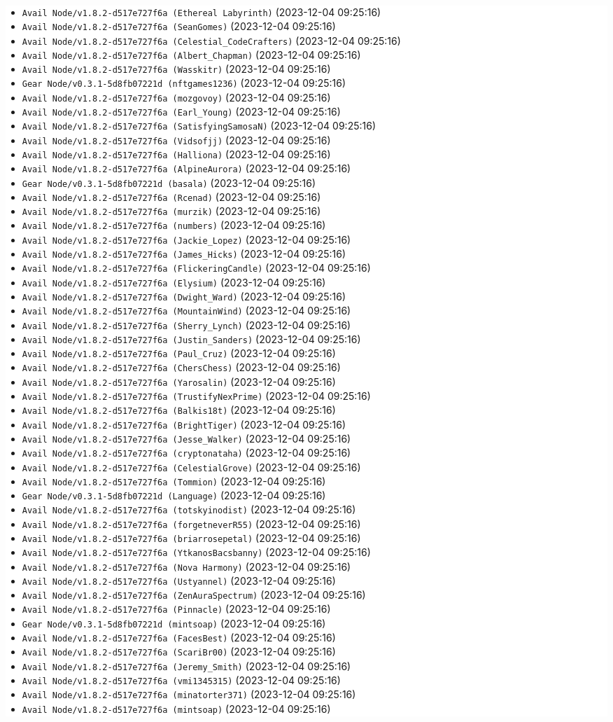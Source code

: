 - `Avail Node/v1.8.2-d517e727f6a (Ethereal Labyrinth)` (2023-12-04 09:25:16)
- `Avail Node/v1.8.2-d517e727f6a (SeanGomes)` (2023-12-04 09:25:16)
- `Avail Node/v1.8.2-d517e727f6a (Celestial_CodeCrafters)` (2023-12-04 09:25:16)
- `Avail Node/v1.8.2-d517e727f6a (Albert_Chapman)` (2023-12-04 09:25:16)
- `Avail Node/v1.8.2-d517e727f6a (Wasskitr)` (2023-12-04 09:25:16)
- `Gear Node/v0.3.1-5d8fb07221d (nftgames1236)` (2023-12-04 09:25:16)
- `Avail Node/v1.8.2-d517e727f6a (mozgovoy)` (2023-12-04 09:25:16)
- `Avail Node/v1.8.2-d517e727f6a (Earl_Young)` (2023-12-04 09:25:16)
- `Avail Node/v1.8.2-d517e727f6a (SatisfyingSamosaN)` (2023-12-04 09:25:16)
- `Avail Node/v1.8.2-d517e727f6a (Vidsofjj)` (2023-12-04 09:25:16)
- `Avail Node/v1.8.2-d517e727f6a (Halliona)` (2023-12-04 09:25:16)
- `Avail Node/v1.8.2-d517e727f6a (AlpineAurora)` (2023-12-04 09:25:16)
- `Gear Node/v0.3.1-5d8fb07221d (basala)` (2023-12-04 09:25:16)
- `Avail Node/v1.8.2-d517e727f6a (Rcenad)` (2023-12-04 09:25:16)
- `Avail Node/v1.8.2-d517e727f6a (murzik)` (2023-12-04 09:25:16)
- `Avail Node/v1.8.2-d517e727f6a (numbers)` (2023-12-04 09:25:16)
- `Avail Node/v1.8.2-d517e727f6a (Jackie_Lopez)` (2023-12-04 09:25:16)
- `Avail Node/v1.8.2-d517e727f6a (James_Hicks)` (2023-12-04 09:25:16)
- `Avail Node/v1.8.2-d517e727f6a (FlickeringCandle)` (2023-12-04 09:25:16)
- `Avail Node/v1.8.2-d517e727f6a (Elysium)` (2023-12-04 09:25:16)
- `Avail Node/v1.8.2-d517e727f6a (Dwight_Ward)` (2023-12-04 09:25:16)
- `Avail Node/v1.8.2-d517e727f6a (MountainWind)` (2023-12-04 09:25:16)
- `Avail Node/v1.8.2-d517e727f6a (Sherry_Lynch)` (2023-12-04 09:25:16)
- `Avail Node/v1.8.2-d517e727f6a (Justin_Sanders)` (2023-12-04 09:25:16)
- `Avail Node/v1.8.2-d517e727f6a (Paul_Cruz)` (2023-12-04 09:25:16)
- `Avail Node/v1.8.2-d517e727f6a (ChersChess)` (2023-12-04 09:25:16)
- `Avail Node/v1.8.2-d517e727f6a (Yarosalin)` (2023-12-04 09:25:16)
- `Avail Node/v1.8.2-d517e727f6a (TrustifyNexPrime)` (2023-12-04 09:25:16)
- `Avail Node/v1.8.2-d517e727f6a (Balkis18t)` (2023-12-04 09:25:16)
- `Avail Node/v1.8.2-d517e727f6a (BrightTiger)` (2023-12-04 09:25:16)
- `Avail Node/v1.8.2-d517e727f6a (Jesse_Walker)` (2023-12-04 09:25:16)
- `Avail Node/v1.8.2-d517e727f6a (cryptonataha)` (2023-12-04 09:25:16)
- `Avail Node/v1.8.2-d517e727f6a (CelestialGrove)` (2023-12-04 09:25:16)
- `Avail Node/v1.8.2-d517e727f6a (Tommion)` (2023-12-04 09:25:16)
- `Gear Node/v0.3.1-5d8fb07221d (Language)` (2023-12-04 09:25:16)
- `Avail Node/v1.8.2-d517e727f6a (totskyinodist)` (2023-12-04 09:25:16)
- `Avail Node/v1.8.2-d517e727f6a (forgetneverR55)` (2023-12-04 09:25:16)
- `Avail Node/v1.8.2-d517e727f6a (briarrosepetal)` (2023-12-04 09:25:16)
- `Avail Node/v1.8.2-d517e727f6a (YtkanosBacsbanny)` (2023-12-04 09:25:16)
- `Avail Node/v1.8.2-d517e727f6a (Nova Harmony)` (2023-12-04 09:25:16)
- `Avail Node/v1.8.2-d517e727f6a (Ustyannel)` (2023-12-04 09:25:16)
- `Avail Node/v1.8.2-d517e727f6a (ZenAuraSpectrum)` (2023-12-04 09:25:16)
- `Avail Node/v1.8.2-d517e727f6a (Pinnacle)` (2023-12-04 09:25:16)
- `Gear Node/v0.3.1-5d8fb07221d (mintsoap)` (2023-12-04 09:25:16)
- `Avail Node/v1.8.2-d517e727f6a (FacesBest)` (2023-12-04 09:25:16)
- `Avail Node/v1.8.2-d517e727f6a (ScariBr00)` (2023-12-04 09:25:16)
- `Avail Node/v1.8.2-d517e727f6a (Jeremy_Smith)` (2023-12-04 09:25:16)
- `Avail Node/v1.8.2-d517e727f6a (vmi1345315)` (2023-12-04 09:25:16)
- `Avail Node/v1.8.2-d517e727f6a (minatorter371)` (2023-12-04 09:25:16)
- `Avail Node/v1.8.2-d517e727f6a (mintsoap)` (2023-12-04 09:25:16)
